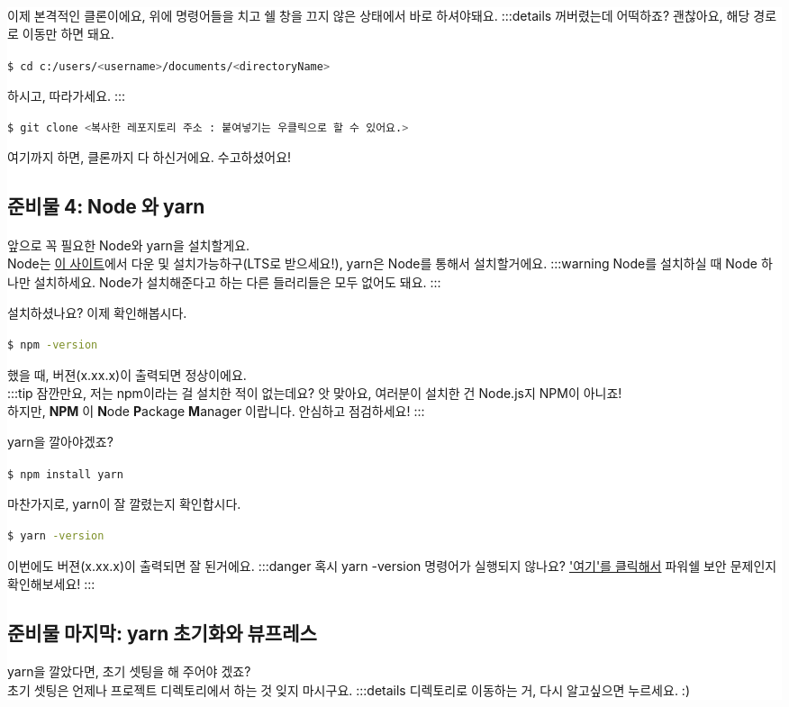 이제 본격적인 클론이에요, 위에 명령어들을 치고 쉘 창을 끄지 않은 상태에서 바로 하셔야돼요.
:::details 꺼버렸는데 어떡하죠?
괜찮아요, 해당 경로로 이동만 하면 돼요.

```sh
$ cd c:/users/<username>/documents/<directoryName>
```

하시고, 따라가세요.
:::

```sh
$ git clone <복사한 레포지토리 주소 : 붙여넣기는 우클릭으로 할 수 있어요.>
```

여기까지 하면, 클론까지 다 하신거에요. 수고하셨어요!

## 준비물 4: Node 와 yarn

앞으로 꼭 필요한 Node와 yarn을 설치할게요.  
Node는 [이 사이트](https://nodejs.org/ko/download/)에서 다운 및 설치가능하구(LTS로 받으세요!), yarn은 Node를 통해서 설치할거에요.
:::warning Node를 설치하실 때
Node 하나만 설치하세요. Node가 설치해준다고 하는 다른 들러리들은 모두 없어도 돼요.
:::

설치하셨나요? 이제 확인해봅시다.

```sh
$ npm -version
```

했을 때, 버젼(x.xx.x)이 출력되면 정상이에요.  
:::tip 잠깐만요, 저는 npm이라는 걸 설치한 적이 없는데요?
앗 맞아요, 여러분이 설치한 건 Node.js지 NPM이 아니죠!  
하지만, **NPM** 이 **N**ode **P**ackage **M**anager 이랍니다. 안심하고 점검하세요!
:::

yarn을 깔아야겠죠?

```sh
$ npm install yarn
```

마찬가지로, yarn이 잘 깔렸는지 확인합시다.

```sh
$ yarn -version
```

이번에도 버젼(x.xx.x)이 출력되면 잘 된거에요.
:::danger 혹시 yarn -version 명령어가 실행되지 않나요?
['여기'를 클릭해서](/src/vuepress/rfv_errors.html#파워쉘-보안-문제) 파워쉘 보안 문제인지 확인해보세요!
:::

## 준비물 마지막: yarn 초기화와 뷰프레스

yarn을 깔았다면, 초기 셋팅을 해 주어야 겠죠?  
초기 셋팅은 언제나 프로젝트 디렉토리에서 하는 것 잊지 마시구요.
:::details 디렉토리로 이동하는 거, 다시 알고싶으면 누르세요. :)
